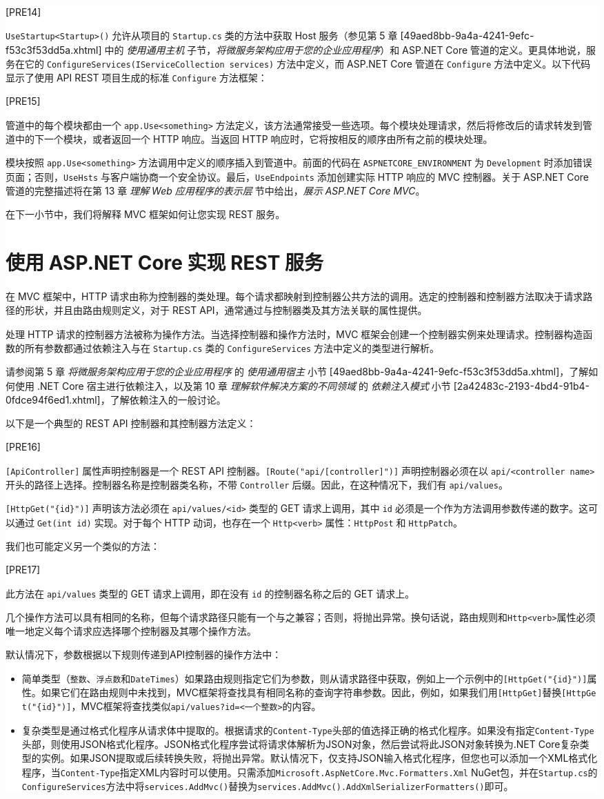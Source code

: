 [PRE14]

`UseStartup<Startup>()` 允许从项目的 `Startup.cs` 类的方法中获取 Host 服务（参见第 5 章 [49aed8bb-9a4a-4241-9efc-f53c3f53dd5a.xhtml] 中的 *使用通用主机* 子节，*将微服务架构应用于您的企业应用程序*）和 ASP.NET Core 管道的定义。更具体地说，服务在它的 `ConfigureServices(IServiceCollection services)` 方法中定义，而 ASP.NET Core 管道在 `Configure` 方法中定义。以下代码显示了使用 API REST 项目生成的标准 `Configure` 方法框架：

[PRE15]

管道中的每个模块都由一个 `app.Use<something>` 方法定义，该方法通常接受一些选项。每个模块处理请求，然后将修改后的请求转发到管道中的下一个模块，或者返回一个 HTTP 响应。当返回 HTTP 响应时，它将按相反的顺序由所有之前的模块处理。

模块按照 `app.Use<something>` 方法调用中定义的顺序插入到管道中。前面的代码在 `ASPNETCORE_ENVIRONMENT` 为 `Development` 时添加错误页面；否则，`UseHsts` 与客户端协商一个安全协议。最后，`UseEndpoints` 添加创建实际 HTTP 响应的 MVC 控制器。关于 ASP.NET Core 管道的完整描述将在第 13 章 *理解 Web 应用程序的表示层* 节中给出，*展示 ASP.NET Core MVC*。

在下一小节中，我们将解释 MVC 框架如何让您实现 REST 服务。

# 使用 ASP.NET Core 实现 REST 服务

在 MVC 框架中，HTTP 请求由称为控制器的类处理。每个请求都映射到控制器公共方法的调用。选定的控制器和控制器方法取决于请求路径的形状，并且由路由规则定义，对于 REST API，通常通过与控制器类及其方法关联的属性提供。

处理 HTTP 请求的控制器方法被称为操作方法。当选择控制器和操作方法时，MVC 框架会创建一个控制器实例来处理请求。控制器构造函数的所有参数都通过依赖注入与在 `Startup.cs` 类的 `ConfigureServices` 方法中定义的类型进行解析。

请参阅第 5 章 *将微服务架构应用于您的企业应用程序* 的 *使用通用宿主* 小节 [49aed8bb-9a4a-4241-9efc-f53c3f53dd5a.xhtml]，了解如何使用 .NET Core 宿主进行依赖注入，以及第 10 章 *理解软件解决方案的不同领域* 的 *依赖注入模式* 小节 [2a42483c-2193-4bd4-91b4-0fdce94f6ed1.xhtml]，了解依赖注入的一般讨论。

以下是一个典型的 REST API 控制器和其控制器方法定义：

[PRE16]

`[ApiController]` 属性声明控制器是一个 REST API 控制器。`[Route("api/[controller]")]` 声明控制器必须在以 `api/<controller name>` 开头的路径上选择。控制器名称是控制器类名称，不带 `Controller` 后缀。因此，在这种情况下，我们有 `api/values`。

`[HttpGet("{id}")]` 声明该方法必须在 `api/values/<id>` 类型的 GET 请求上调用，其中 `id` 必须是一个作为方法调用参数传递的数字。这可以通过 `Get(int id)` 实现。对于每个 HTTP 动词，也存在一个 `Http<verb>` 属性：`HttpPost` 和 `HttpPatch`。

我们也可能定义另一个类似的方法：

[PRE17]

此方法在 `api/values` 类型的 GET 请求上调用，即在没有 `id` 的控制器名称之后的 GET 请求上。

几个操作方法可以具有相同的名称，但每个请求路径只能有一个与之兼容；否则，将抛出异常。换句话说，路由规则和`Http<verb>`属性必须唯一地定义每个请求应选择哪个控制器及其哪个操作方法。

默认情况下，参数根据以下规则传递到API控制器的操作方法中：

+   简单类型（`整数`、`浮点数`和`DateTimes`）如果路由规则指定它们为参数，则从请求路径中获取，例如上一个示例中的`[HttpGet("{id}")]`属性。如果它们在路由规则中未找到，MVC框架将查找具有相同名称的查询字符串参数。因此，例如，如果我们用`[HttpGet]`替换`[HttpGet("{id}")]`，MVC框架将查找类似`api/values?id=<一个整数>`的内容。

+   复杂类型是通过格式化程序从请求体中提取的。根据请求的`Content-Type`头部的值选择正确的格式化程序。如果没有指定`Content-Type`头部，则使用JSON格式化程序。JSON格式化程序尝试将请求体解析为JSON对象，然后尝试将此JSON对象转换为.NET Core复杂类型的实例。如果JSON提取或后续转换失败，将抛出异常。默认情况下，仅支持JSON输入格式化程序，但您也可以添加一个XML格式化程序，当`Content-Type`指定XML内容时可以使用。只需添加`Microsoft.AspNetCore.Mvc.Formatters.Xml` NuGet包，并在`Startup.cs`的`ConfigureServices`方法中将`services.AddMvc()`替换为`services.AddMvc().AddXmlSerializerFormatters()`即可。

